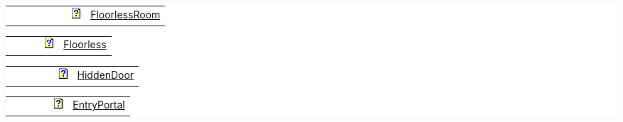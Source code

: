 <table data-border="0" data-cellspacing="2">
<colgroup>
<col style="width: 50%" />
<col style="width: 50%" />
</colgroup>
<tbody>
<tr>
<td style="text-align: right;" width="40" data-valign="top"><img
src="cicon9.gif" data-border="0" /></td>
<td style="text-align: left;"><a href="floorlessroom.htm"
target="topicview">FloorlessRoom</a><br />
</td>
</tr>
</tbody>
</table>

<table data-border="0" data-cellspacing="2">
<colgroup>
<col style="width: 50%" />
<col style="width: 50%" />
</colgroup>
<tbody>
<tr>
<td style="text-align: right;" width="40" data-valign="top"><img
src="cicon9.gif" data-border="0" /></td>
<td style="text-align: left;"><a href="floorless.htm"
target="topicview">Floorless</a><br />
</td>
</tr>
</tbody>
</table>

<table data-border="0" data-cellspacing="2">
<colgroup>
<col style="width: 50%" />
<col style="width: 50%" />
</colgroup>
<tbody>
<tr>
<td style="text-align: right;" width="40" data-valign="top"><img
src="cicon9.gif" data-border="0" /></td>
<td style="text-align: left;"><a href="hiddendoor.htm"
target="topicview">HiddenDoor</a><br />
</td>
</tr>
</tbody>
</table>

<table data-border="0" data-cellspacing="2">
<colgroup>
<col style="width: 50%" />
<col style="width: 50%" />
</colgroup>
<tbody>
<tr>
<td style="text-align: right;" width="40" data-valign="top"><img
src="cicon9.gif" data-border="0" /></td>
<td style="text-align: left;"><a href="entryportal.htm"
target="topicview">EntryPortal</a><br />
</td>
</tr>
</tbody>